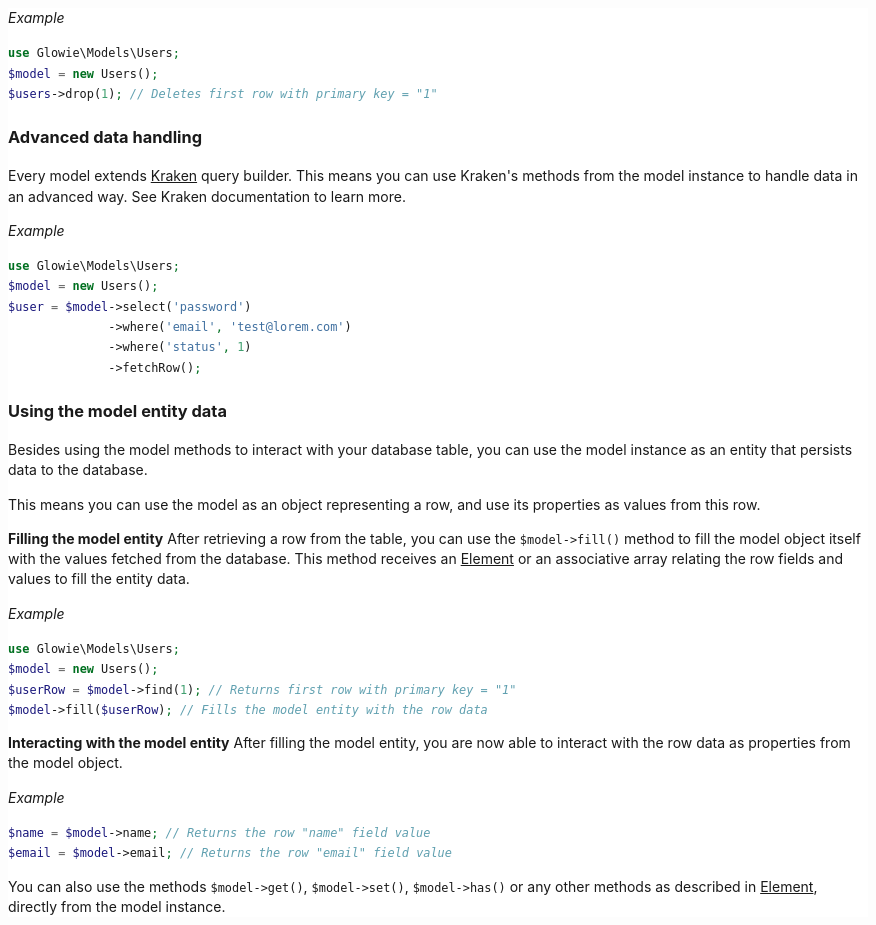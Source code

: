_Example_
```php
use Glowie\Models\Users;
$model = new Users();
$users->drop(1); // Deletes first row with primary key = "1"
```

### Advanced data handling
Every model extends [Kraken](docs/%%version%%/forms-and-data/query-builder) query builder. This means you can use Kraken's methods from the model instance to handle data in an advanced way. See Kraken documentation to learn more.

_Example_
```php
use Glowie\Models\Users;
$model = new Users();
$user = $model->select('password')
              ->where('email', 'test@lorem.com')
              ->where('status', 1)
              ->fetchRow();
```

### Using the model entity data
Besides using the model methods to interact with your database table, you can use the model instance as an entity that persists data to the database.

This means you can use the model as an object representing a row, and use its properties as values from this row.

**Filling the model entity**
After retrieving a row from the table, you can use the `$model->fill()` method to fill the model object itself with the values fetched from the database. This method receives an [Element](docs/%%version%%/forms-and-data/element) or an associative array relating the row fields and values to fill the entity data.

_Example_
```php
use Glowie\Models\Users;
$model = new Users();
$userRow = $model->find(1); // Returns first row with primary key = "1"
$model->fill($userRow); // Fills the model entity with the row data
```

**Interacting with the model entity**
After filling the model entity, you are now able to interact with the row data as properties from the model object.

_Example_
```php
$name = $model->name; // Returns the row "name" field value
$email = $model->email; // Returns the row "email" field value
```

You can also use the methods `$model->get()`, `$model->set()`, `$model->has()` or any other methods as described in [Element](docs/%%version%%/forms-and-data/element), directly from the model instance.
